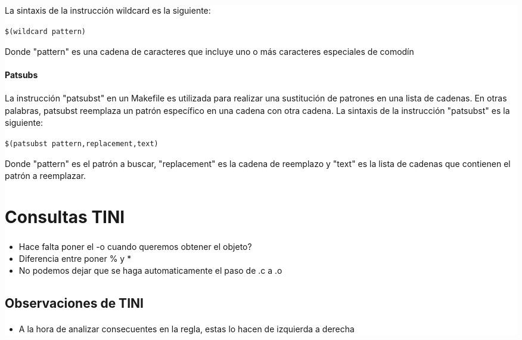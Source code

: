 La sintaxis de la instrucción wildcard es la siguiente:
``` Python
$(wildcard pattern)
```
Donde "pattern" es una cadena de caracteres que incluye uno o más caracteres especiales de comodín

#### Patsubs
La instrucción "patsubst" en un Makefile es utilizada para realizar una sustitución de patrones en una lista de cadenas. En otras palabras, patsubst reemplaza un patrón específico en una cadena con otra cadena.
La sintaxis de la instrucción "patsubst" es la siguiente:
``` Python
$(patsubst pattern,replacement,text)

```
Donde "pattern" es el patrón a buscar, "replacement" es la cadena de reemplazo y "text" es la lista de cadenas que contienen el patrón a reemplazar.




# Consultas TINI
- Hace falta poner el -o cuando queremos obtener el objeto?
- Diferencia entre poner % y *
- No podemos dejar que se haga automaticamente el paso de .c a .o



## Observaciones de TINI
- A la hora de analizar consecuentes en la regla, estas lo hacen de izquierda a derecha